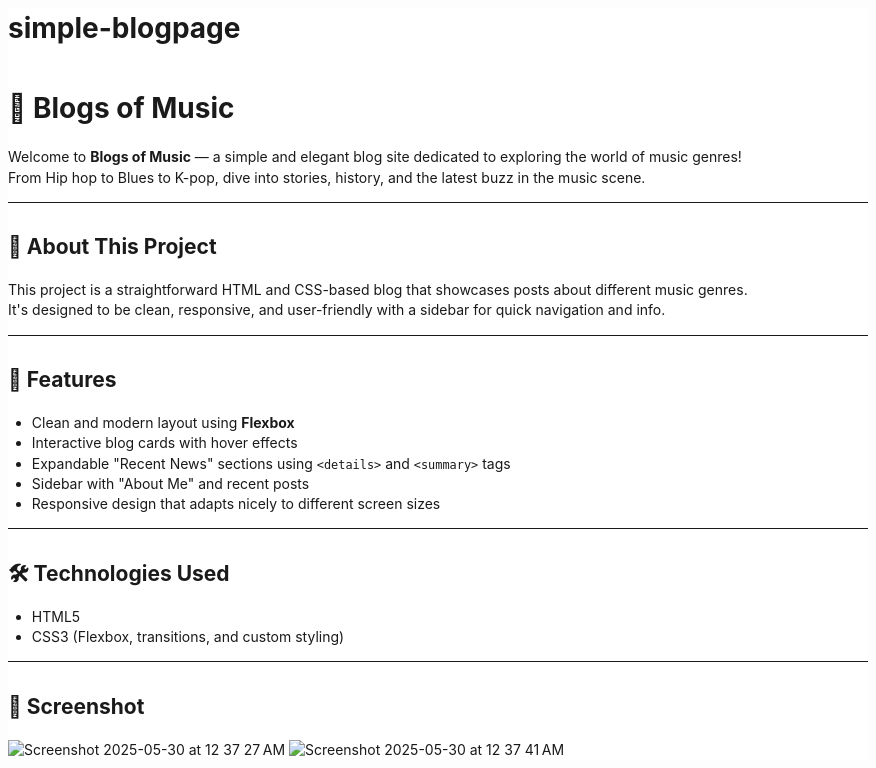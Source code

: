# simple-blogpage
# 🎵 Blogs of Music

Welcome to **Blogs of Music** — a simple and elegant blog site dedicated to exploring the world of music genres!  
From Hip hop to Blues to K-pop, dive into stories, history, and the latest buzz in the music scene.

---

## 📝 About This Project

This project is a straightforward HTML and CSS-based blog that showcases posts about different music genres.  
It's designed to be clean, responsive, and user-friendly with a sidebar for quick navigation and info.

---

## 🚀 Features

- Clean and modern layout using **Flexbox**  
- Interactive blog cards with hover effects  
- Expandable "Recent News" sections using `<details>` and `<summary>` tags  
- Sidebar with "About Me" and recent posts  
- Responsive design that adapts nicely to different screen sizes  

---

## 🛠️ Technologies Used

- HTML5  
- CSS3 (Flexbox, transitions, and custom styling)  

---

## 📸 Screenshot
<img width="1710" alt="Screenshot 2025-05-30 at 12 37 27 AM" src="https://github.com/user-attachments/assets/ee97691e-7364-4e42-a551-33938dac6d26" />
<img width="1710" alt="Screenshot 2025-05-30 at 12 37 41 AM" src="https://github.com/user-attachments/assets/2d71d309-d850-48dd-b6df-5c3634fcadc3" />



